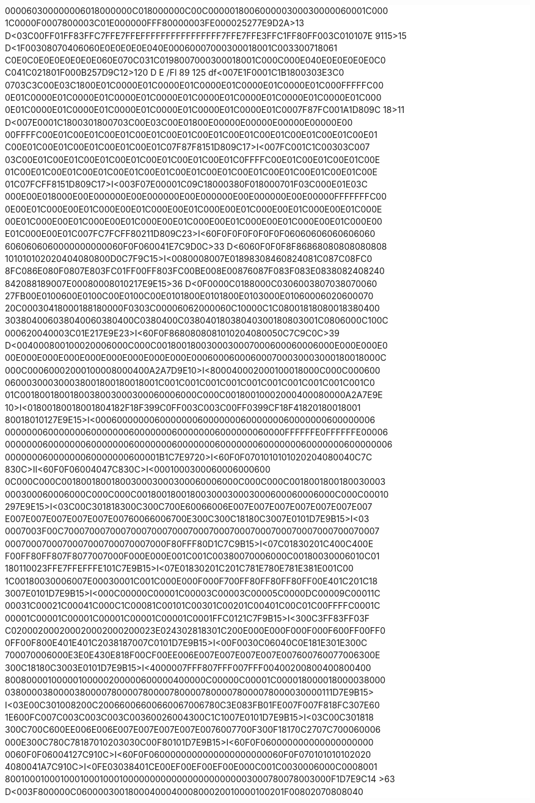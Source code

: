 000060300000006018000000C018000000C00C000001800600000300030000060001C000
1C0000F0007800003C01E000000FFF80000003FE000025277E9D2A>13
D<03C00FF01FF83FFC7FFE7FFEFFFFFFFFFFFFFFFF7FFE7FFE3FFC1FF80FF003C010107E
9115>15 D<1F00308070406060E0E0E0E0E040E00060007000300018001C003300718061
C0E0C0E0E0E0E0E0E060E070C031C0198007000300018001C000C000E040E0E0E0E0E0C0
C041C021801F000B257D9C12>120 D E /Fl 89 125 df<007E1F0001C1B1800303E3C0
0703C3C00E03C1800E01C0000E01C0000E01C0000E01C0000E01C0000E01C000FFFFFC00
0E01C0000E01C0000E01C0000E01C0000E01C0000E01C0000E01C0000E01C0000E01C000
0E01C0000E01C0000E01C0000E01C0000E01C0000E01C0000E01C0007F87FC001A1D809C 18>11
D<007E0001C1800301800703C00E03C00E01800E00000E00000E00000E00000E00
00FFFFC00E01C00E01C00E01C00E01C00E01C00E01C00E01C00E01C00E01C00E01C00E01
C00E01C00E01C00E01C00E01C00E01C07F87F8151D809C17>I<007FC001C1C00303C007
03C00E01C00E01C00E01C00E01C00E01C00E01C00E01C0FFFFC00E01C00E01C00E01C00E
01C00E01C00E01C00E01C00E01C00E01C00E01C00E01C00E01C00E01C00E01C00E01C00E
01C07FCFF8151D809C17>I<003F07E00001C09C18000380F018000701F03C000E01E03C
000E00E018000E00E000000E00E000000E00E000000E00E000000E00E00000FFFFFFFC00
0E00E01C000E00E01C000E00E01C000E00E01C000E00E01C000E00E01C000E00E01C000E
00E01C000E00E01C000E00E01C000E00E01C000E00E01C000E00E01C000E00E01C000E00
E01C000E00E01C007FC7FCFF80211D809C23>I<60F0F0F0F0F0F0F06060606060606060
6060606060000000000060F0F060041E7C9D0C>33 D<6060F0F0F8F86868080808080808
101010102020404080800D0C7F9C15>I<0080008007E01898308460824081C087C08FC0
8FC086E080F0807E803FC01FF00FF803FC00BE008E00876087F083F083E0838082408240
842088189007E00080008010217E9E15>36 D<0F0000C0188000C0306003807038070060
27FB00E0100600E0100C00E0100C00E0101800E0101800E0103000E01060006020600070
20C00030418000188180000F0303C00006062000060C10000C1C08001818080018380400
303804006038040060380400C0380400C03804018038040300180803001C0806000C100C
000620040003C01E217E9E23>I<60F0F8680808081010204080050C7C9C0C>39
D<004000800100020006000C000C0018001800300030007000600060006000E000E000E0
00E000E000E000E000E000E000E000E000E000600060006000700030003000180018000C
000C00060002000100008000400A2A7D9E10>I<800040002000100018000C000C000600
060003000300038001800180018001C001C001C001C001C001C001C001C001C001C001C0
01C0018001800180038003000300060006000C000C00180010002000400080000A2A7E9E
10>I<01800180018001804182F18F399C0FF003C003C00FF0399CF18F41820180018001
80018010127E9E15>I<0006000000060000000600000006000000060000000600000006
0000000600000006000000060000000600000006000000060000FFFFFFE0FFFFFFE00006
000000060000000600000006000000060000000600000006000000060000000600000006
00000006000000060000000600001B1C7E9720>I<60F0F0701010101020204080040C7C
830C>II<60F0F06004047C830C>I<0001000300060006000600
0C000C000C0018001800180030003000300060006000C000C000C0018001800180030003
000300060006000C000C000C00180018001800300030003000600060006000C000C00010
297E9E15>I<03C00C301818300C300C700E60066006E007E007E007E007E007E007E007
E007E007E007E007E007E00760066006700E300C300C18180C3007E0101D7E9B15>I<03
0007003F00C7000700070007000700070007000700070007000700070007000700070007
0007000700070007000700070007000F80FFF80D1C7C9B15>I<07C01830201C400C400E
F00FF80FF807F8077007000F000E000E001C001C00380070006000C00180030006010C01
180110023FFE7FFEFFFE101C7E9B15>I<07E01830201C201C781E780E781E381E001C00
1C00180030006007E00030001C001C000E000F000F700FF80FF80FF80FF00E401C201C18
3007E0101D7E9B15>I<000C00000C00001C00003C00003C00005C0000DC00009C00011C
00031C00021C00041C000C1C00081C00101C00301C00201C00401C00C01C00FFFFC0001C
00001C00001C00001C00001C00001C00001C0001FFC0121C7F9B15>I<300C3FF83FF03F
C020002000200020002000200023E024302818301C200E000E000F000F000F600FF00FF0
0FF00F800E401E401C2038187007C0101D7E9B15>I<00F0030C06040C0E181E301E300C
700070006000E3E0E430E818F00CF00EE006E007E007E007E007E007600760077006300E
300C18180C3003E0101D7E9B15>I<4000007FFF807FFF007FFF00400200800400800400
80080000100000100000200000600000400000C00000C00001C000018000018000038000
038000038000038000078000078000078000078000078000078000030000111D7E9B15>
I<03E00C301008200C20066006600660067006780C3E083FB01FE007F007F818FC307E60
1E600FC007C003C003C003C00360026004300C1C1007E0101D7E9B15>I<03C00C301818
300C700C600EE006E006E007E007E007E007E0076007700F300F18170C2707C700060006
000E300C780C78187010203030C00F80101D7E9B15>I<60F0F060000000000000000000
0060F0F06004127C910C>I<60F0F0600000000000000000000060F0F070101010102020
4080041A7C910C>I<0FE03038401CE00EF00EF00EF00E000C001C0030006000C0008001
800100010001000100010001000000000000000000000003000780078003000F1D7E9C14 >63
D<003F800000C0600003001800040004000800020010000100201F00802070808040